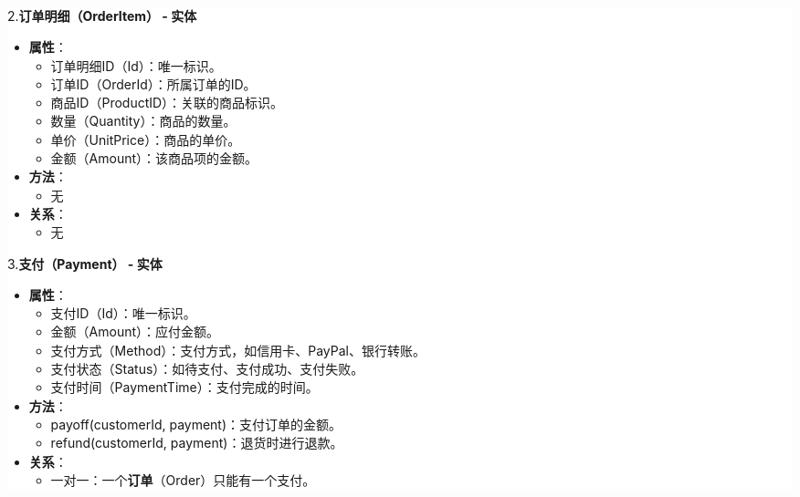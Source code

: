 2.**订单明细（OrderItem） - 实体**
- **属性**：
  - 订单明细ID（Id）：唯一标识。
  - 订单ID（OrderId）：所属订单的ID。
  - 商品ID（ProductID）：关联的商品标识。
  - 数量（Quantity）：商品的数量。
  - 单价（UnitPrice）：商品的单价。
  - 金额（Amount）：该商品项的金额。
- **方法**：
  - 无
- **关系**：
  - 无

3.**支付（Payment） - 实体**
- **属性**：
  - 支付ID（Id）：唯一标识。
  - 金额（Amount）：应付金额。
  - 支付方式（Method）：支付方式，如信用卡、PayPal、银行转账。
  - 支付状态（Status）：如待支付、支付成功、支付失败。
  - 支付时间（PaymentTime）：支付完成的时间。
- **方法**：
  - payoff(customerId, payment)：支付订单的金额。
  - refund(customerId, payment)：退货时进行退款。
- **关系**：
  - 一对一：一个**订单**（Order）只能有一个支付。
